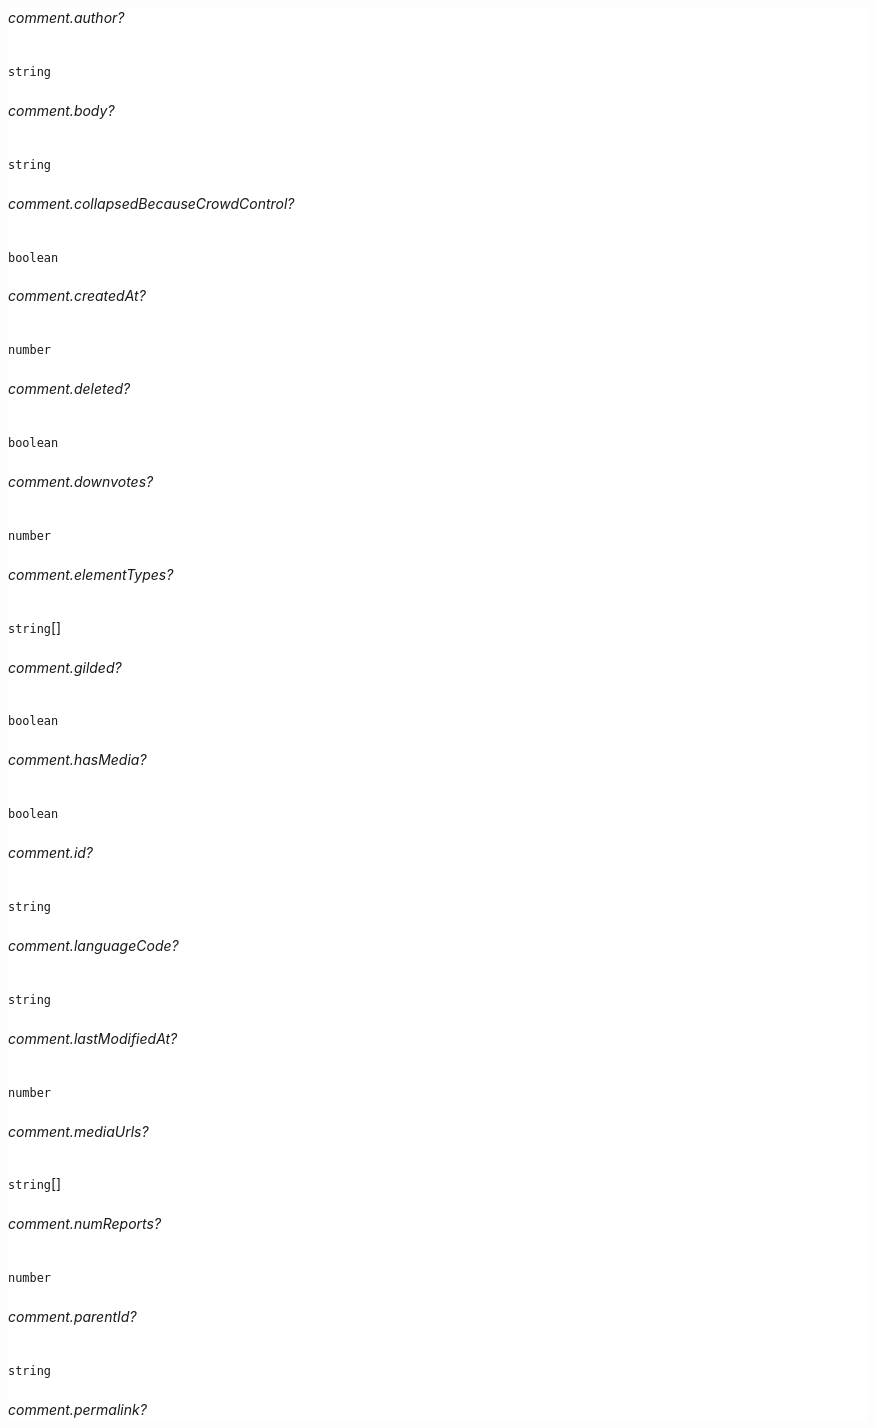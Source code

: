 ###### comment.author?

`string`

###### comment.body?

`string`

###### comment.collapsedBecauseCrowdControl?

`boolean`

###### comment.createdAt?

`number`

###### comment.deleted?

`boolean`

###### comment.downvotes?

`number`

###### comment.elementTypes?

`string`[]

###### comment.gilded?

`boolean`

###### comment.hasMedia?

`boolean`

###### comment.id?

`string`

###### comment.languageCode?

`string`

###### comment.lastModifiedAt?

`number`

###### comment.mediaUrls?

`string`[]

###### comment.numReports?

`number`

###### comment.parentId?

`string`

###### comment.permalink?
